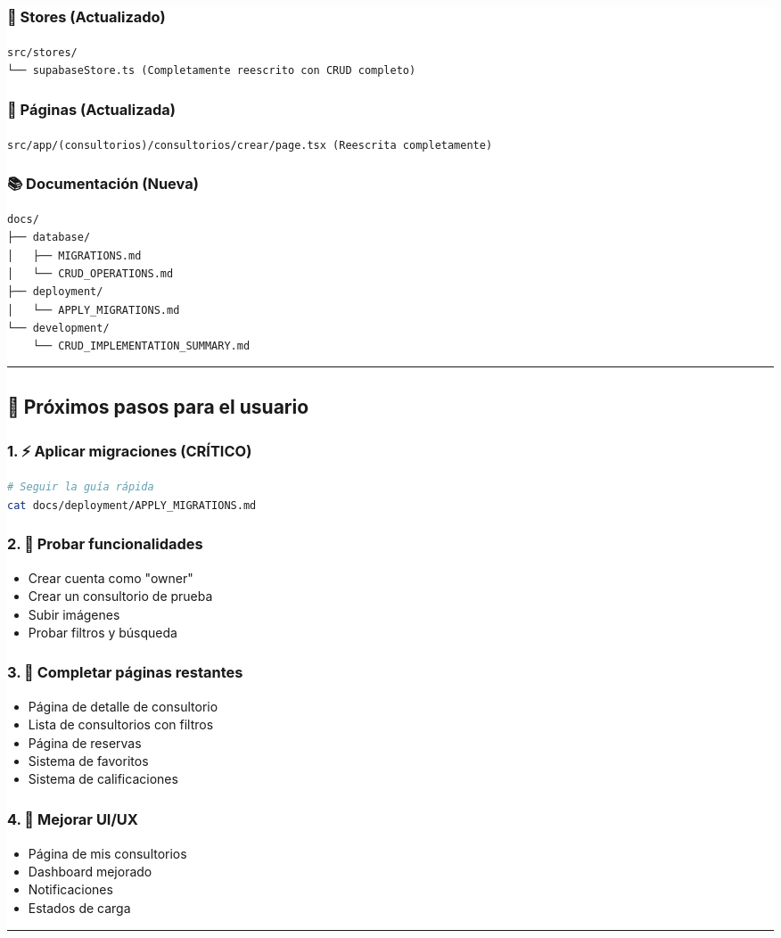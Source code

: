 ### 🔄 Stores (Actualizado)
```
src/stores/
└── supabaseStore.ts (Completamente reescrito con CRUD completo)
```

### 🎨 Páginas (Actualizada)
```
src/app/(consultorios)/consultorios/crear/page.tsx (Reescrita completamente)
```

### 📚 Documentación (Nueva)
```
docs/
├── database/
│   ├── MIGRATIONS.md
│   └── CRUD_OPERATIONS.md
├── deployment/
│   └── APPLY_MIGRATIONS.md
└── development/
    └── CRUD_IMPLEMENTATION_SUMMARY.md
```

---

## 🚀 **Próximos pasos para el usuario**

### 1. ⚡ **Aplicar migraciones** (CRÍTICO)
```bash
# Seguir la guía rápida
cat docs/deployment/APPLY_MIGRATIONS.md
```

### 2. 🧪 **Probar funcionalidades**
- Crear cuenta como "owner"
- Crear un consultorio de prueba
- Subir imágenes
- Probar filtros y búsqueda

### 3. 📱 **Completar páginas restantes**
- Página de detalle de consultorio
- Lista de consultorios con filtros
- Página de reservas
- Sistema de favoritos
- Sistema de calificaciones

### 4. 🎨 **Mejorar UI/UX**
- Página de mis consultorios
- Dashboard mejorado
- Notificaciones
- Estados de carga

---